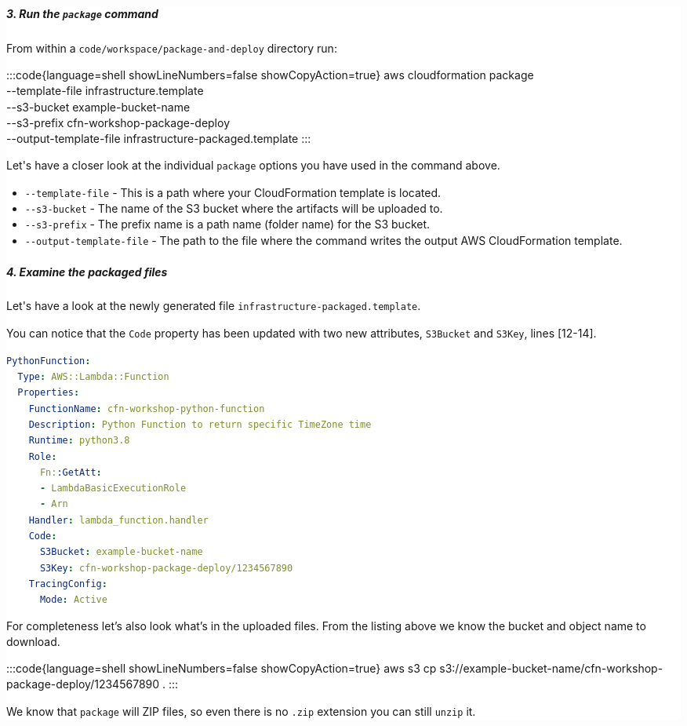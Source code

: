 ##### 3. Run the `package` command

From within a `code/workspace/package-and-deploy` directory run:

:::code{language=shell showLineNumbers=false showCopyAction=true}
aws cloudformation package \
    --template-file infrastructure.template \
    --s3-bucket example-bucket-name \
    --s3-prefix cfn-workshop-package-deploy \
    --output-template-file infrastructure-packaged.template
:::

Let's have a closer look at the individual `package` options you have used in the command above.

* `--template-file` - This is a path where your CloudFormation template is located.
* `--s3-bucket` - The name of the S3 bucket where the artifacts will be uploaded to.
* `--s3-prefix` - The prefix name is a path name (folder name) for the S3 bucket.
* `--output-template-file` - The path to the file where the command writes the output AWS CloudFormation template.

##### 4. Examine the packaged files

Let's have a look at the newly generated file `infrastructure-packaged.template`.

You can notice that the `Code` property has been updated with two new attributes, `S3Bucket` and `S3Key`, lines [12-14].

```yaml {hl_lines=[12,13,14]}
PythonFunction:
  Type: AWS::Lambda::Function
  Properties:
    FunctionName: cfn-workshop-python-function
    Description: Python Function to return specific TimeZone time
    Runtime: python3.8
    Role:
      Fn::GetAtt:
      - LambdaBasicExecutionRole
      - Arn
    Handler: lambda_function.handler
    Code:
      S3Bucket: example-bucket-name
      S3Key: cfn-workshop-package-deploy/1234567890
    TracingConfig:
      Mode: Active
```

For completeness let’s also look what’s in the uploaded files. From the listing above we know the bucket and object name to download.

:::code{language=shell showLineNumbers=false showCopyAction=true}
aws s3 cp s3://example-bucket-name/cfn-workshop-package-deploy/1234567890 .
:::

We know that `package` will ZIP files, so even there is no `.zip` extension you can still `unzip` it.
